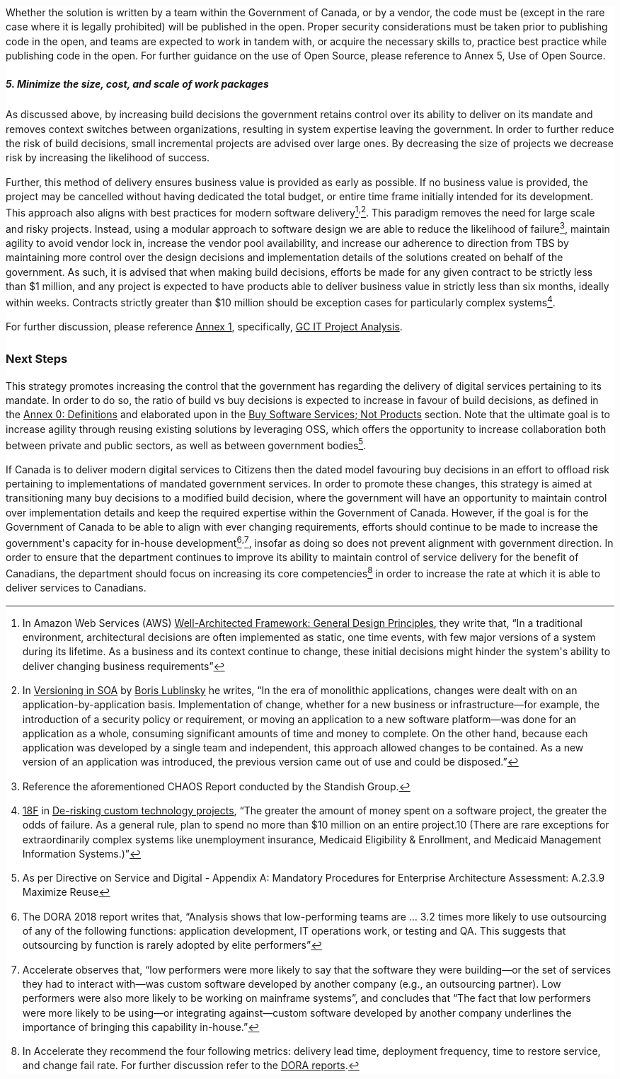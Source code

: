 Whether the solution is written by a team within the Government of Canada, or by a vendor, the code must be (except in the rare case where it is legally prohibited) will be published in the open.
Proper security considerations must be taken prior to publishing code in the open, and teams are expected to work in tandem with, or acquire the necessary skills to, practice best practice while publishing code in the open.
For further guidance on the use of Open Source, please reference to Annex 5, Use of Open Source.

##### 5. Minimize the size, cost, and scale of work packages

As discussed above, by increasing build decisions the government retains control over its ability to deliver on its mandate and removes context switches between organizations, resulting in system expertise leaving the government.
In order to further reduce the risk of build decisions, small incremental projects are advised over large ones.
By decreasing the size of projects we decrease risk by increasing the likelihood of success.

Further, this method of delivery ensures business value is provided as early as possible.
If no business value is provided, the project may be cancelled without having dedicated the total budget, or entire time frame initially intended for its development.
This approach also aligns with best practices for modern software delivery[^15]<sup>,</sup>[^16].
This paradigm removes the need for large scale and risky projects.
Instead, using a modular approach to software design we are able to reduce the likelihood of failure[^17], maintain agility to avoid vendor lock in, increase the vendor pool availability, and increase our adherence to direction from TBS by maintaining more control over the design decisions and implementation details of the solutions created on behalf of the government.
As such, it is advised that when making build decisions, efforts be made for any given contract to be strictly less than $1 million, and any project is expected to have products able to deliver business value in strictly less than six months, ideally within weeks.
Contracts strictly greater than $10 million should be exception cases for particularly complex systems[^18].

For further discussion, please reference [Annex 1](#annex-1-context), specifically, [GC IT Project Analysis](#gc-it-project-analysis).

### Next Steps

This strategy promotes increasing the control that the government has regarding the delivery of digital services pertaining to its mandate.
In order to do so, the ratio of build vs buy decisions is expected to increase in favour of build decisions, as defined in the [Annex 0: Definitions](#annex-0-definitions) and elaborated upon in the [Buy Software Services; Not Products](#2-buy-software-development-services-over-products) section.
Note that the ultimate goal is to increase agility through reusing existing solutions by leveraging OSS, which offers the opportunity to increase collaboration both between private and public sectors, as well as between government bodies[^19].

If Canada is to deliver modern digital services to Citizens then the dated model favouring buy decisions in an effort to offload risk pertaining to implementations of mandated government services.
In order to promote these changes, this strategy is aimed at transitioning many buy decisions to a modified build decision, where the government will have an opportunity to maintain control over implementation details and keep the required expertise within the Government of Canada.
However, if the goal is for the Government of Canada to be able to align with ever changing requirements, efforts should continue to be made to increase the government's capacity for in-house development[^20]<sup>,</sup>[^21], insofar as doing so does not prevent alignment with government direction.
In order to ensure that the department continues to improve its ability to maintain control of service delivery for the benefit of Canadians, the department should focus on increasing its core competencies[^22] in order to increase the rate at which it is able to deliver services to Canadians.


[^1]: Directive on Service and Digital: Mandatory procedures for Enterprise Architecture Assessment https://www.tbs-sct.gc.ca/pol/doc-eng.aspx?id=32602
[^2]: Reference the traditional buy definition in [Annex 0: Definitions](#definitions).
[^3]: [18F](https://18f.gov/) in [De-risking custom technology projects](https://github.com/18F/technology-budgeting/blob/master/handbook.md#hire-tech-talent-in-house) writes, “The product owner is the key person for any software project, and must be a government employee.”
[^4]: Pia Andrews writes in [What improving IT procurement in the public sector looks like: navigating, balancing, and initiating procurement conversations to avoid sprinting off cliffs](https://www.themandarin.com.au/118548-improving-it-procurement-public-sector-navigating-balancing-initiating-procurement-conversations/), identifies a challenge for government in procurement arrangements as being “the lack of subject matter expertise at key decision points in sourcing. [...] You must have actual technologists involved in the process, and the requirements must be informed by great service design and testing, otherwise you are just taking a gamble.”
[^5]: The Professional Institute of the Public Service of Canada observes in their article, [Symptoms of outsourcing IT work – knowledge loss and the transfer of skills](https://pipsc.ca/news-issues/outsourcing/part-one-real-cost-outsourcing/symptoms#_ftn2), that “As the government outsources more and more IT functions, they become more reliant on private contractors to run their own systems. Over time, institutional knowledge and expertise become concentrated within private contractors instead of within the government. The institutional knowledge that accumulates with private contractors makes it difficult to change service providers when contracts end and even more difficult to bring the services back in-house.”
[^6]: Pia Andrews writes in [What improving IT procurement in the public sector looks like: navigating, balancing, and initiating procurement conversations to avoid sprinting off cliffs](https://www.themandarin.com.au/118548-improving-it-procurement-public-sector-navigating-balancing-initiating-procurement-conversations/), writes “consider whether what you are doing is commodity or domain-specific and whether it is well defined or relatively ambiguous [...] you don't want to jump straight to pure COTS for domain-specific functions or where there is high ambiguity [...] also want to consider whether what you are doing should be considered as digital public infrastructure”
[^7]: A survey conducted by the Standish Group, the CHAOS Report, observers that projects costing more than $10 million are significantly less likely to succeed, at an 8% success rate for projects over 10 million dollars. Conversely, projects under $1 million have a success rate of 70%.
[^8]: For more on agile procurement, we suggest reading the adapted for Canada version of the 18F’s [De-risking custom technology projects](https://github.com/18F/technology-budgeting/blob/master/handbook.md)
[^9]: For further discussions please reference The Reverse Conway Maneuver as discussed in Team Topologies and Accelerate, which writes, “Our research lends support to what is sometimes called the “inverse Conway maneuver,” which states that organizations should evolve their team and organizational structure to achieve the desired architecture.”
[^10]: For further discussion on how this aligns with GC Direction, please reference Annex 3: Digital Standards, Iterative and improve frequently (TBC).
[^11]: For further discussion, please refer to [Minimize the size, cost, and scale section](#5-minimize-the-size-cost-and-scale-of-work-packages) below.
[^12]: In the DevOps Handbook they refer to Randy Shoup, former Engineering Director for Google App Engine who observed that “organizations with these types of service-oriented architectures, such as Google and Amazon, have incredible flexibility and scalability”.
[^13]: The CBC reported that “Officials briefing Trudeau after his party's re-election noted "mission-critical" systems and applications are "rusting out and at risk of failure," requiring immediate attention from his government. Some systems are pushing 60 years old and built on "outdated technology" that can no longer be maintained.”
[^14]: In the Prime Ministers, [Minister of Digital Government Mandate Letter](https://pm.gc.ca/en/mandate-letters/2019/12/13/minister-digital-government-mandate-letter) “the use and development of open source products and open data” is encouraged, and it is written that, “I also expect us to continue to raise the bar on openness, effectiveness and transparency in government”.
[^15]: In Amazon Web Services (AWS) [Well-Architected Framework: General Design Principles](https://d1.awsstatic.com/whitepapers/architecture/AWS_Well-Architected_Framework.pdf), they write that, “In a traditional environment, architectural decisions are often implemented as static, one time events, with few major versions of a system during its lifetime. As a business and its context continue to change, these initial decisions might hinder the system's ability to deliver changing business requirements”
[^16]: In [Versioning in SOA](https://docs.microsoft.com/en-us/previous-versions/bb491124(v=msdn.10)?redirectedfrom=MSDN) by [Boris Lublinsky](https://www.linkedin.com/in/boris-lublinsky-b6a4a) he writes, “In the era of monolithic applications, changes were dealt with on an application-by-application basis. Implementation of change, whether for a new business or infrastructure—for example, the introduction of a security policy or requirement, or moving an application to a new software platform—was done for an application as a whole, consuming significant amounts of time and money to complete. On the other hand, because each application was developed by a single team and independent, this approach allowed changes to be contained. As a new version of an application was introduced, the previous version came out of use and could be disposed.”
[^17]: Reference the aforementioned CHAOS Report conducted by the Standish Group.
[^18]: [18F](https://18f.gov/) in [De-risking custom technology projects](https://github.com/18F/technology-budgeting/blob/master/handbook.md#hire-tech-talent-in-house), “The greater the amount of money spent on a software project, the greater the odds of failure. As a general rule, plan to spend no more than $10 million on an entire project.10 (There are rare exceptions for extraordinarily complex systems like unemployment insurance, Medicaid Eligibility & Enrollment, and Medicaid Management Information Systems.)”
[^19]: As per Directive on Service and Digital - Appendix A: Mandatory Procedures for Enterprise Architecture Assessment: A.2.3.9 Maximize Reuse
[^20]: The DORA 2018 report writes that, “Analysis shows that low-performing teams are … 3.2 times more likely to use outsourcing of any of the following functions: application development, IT operations work, or testing and QA. This suggests that outsourcing by function is rarely adopted by elite performers”
[^21]: Accelerate observes that, “low performers were more likely to say that the software they were building—or the set of services they had to interact with—was custom software developed by another company (e.g., an outsourcing partner). Low performers were also more likely to be working on mainframe systems”, and concludes that “The fact that low performers were more likely to be using—or integrating against—custom software developed by another company underlines the importance of bringing this capability in-house.”
[^22]: In Accelerate they recommend the four following metrics: delivery lead time, deployment frequency, time to restore service, and change fail rate. For further discussion refer to the [DORA reports](https://cloud.google.com/devops/).
[^23]: Pia Andrews, in [What improving IT procurement in the public sector looks like: navigating, balancing, and initiating procurement conversations to avoid sprinting off cliffs](https://www.themandarin.com.au/118548-improving-it-procurement-public-sector-navigating-balancing-initiating-procurement-conversations/), writes that many COTS implementations “require significant customisation, configuration, integration, or modifications to actually implement a COTS product into production.”
[^24]: Pia Andrews, in [What improving IT procurement in the public sector looks like: navigating, balancing, and initiating procurement conversations to avoid sprinting off cliffs](https://www.themandarin.com.au/118548-improving-it-procurement-public-sector-navigating-balancing-initiating-procurement-conversations/), suggests doing “service or system design prior to choosing a solution to buy or build. If not, your choice may not be fit for purpose. Testing is critical before you commit, which is why it is worth spending small on discovery and alpha stages before doing a full business case.”
[^25]: For further discussion regarding how to split a system into subsystems, refer to [Team Topologies book](https://teamtopologies.com/) and their discussion on ‘fracture planes’.
[^26]: The responses to the question were collected in the [sessional paper 8555-421-2460](https://large-government-of-canada-it-projects.github.io/pdf/8555-421-2460.pdf). Sessional papers are public information; they can be requested by emailing the Library of Parliament
[^27]: <https://large-government-of-canada-it-projects.github.io/2019/>
[^28]: (TBC)
[^29]: (TBC)
[^30]: <https://large-government-of-canada-it-projects.github.io/>